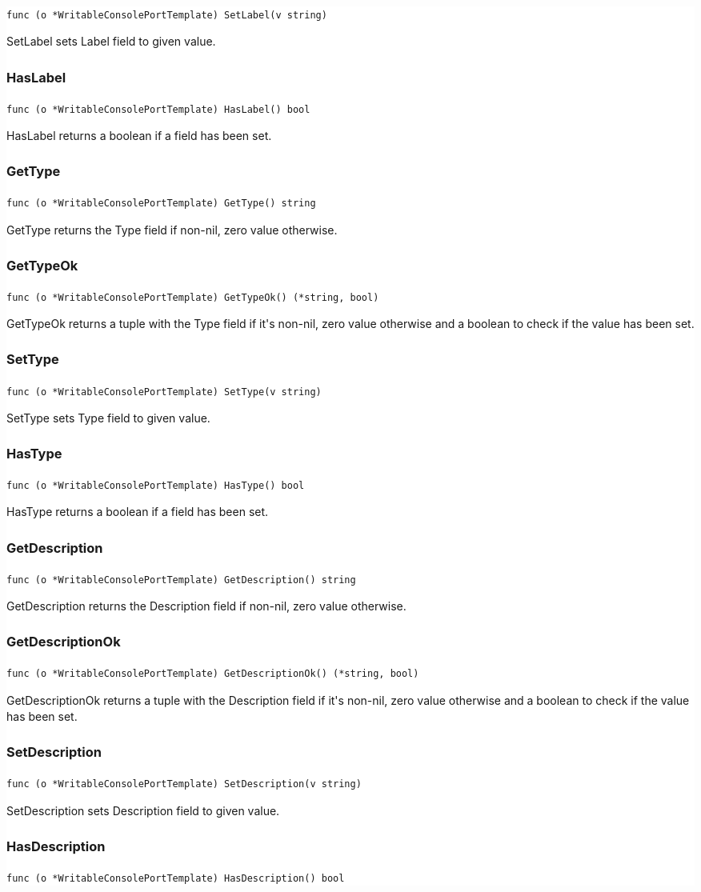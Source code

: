 `func (o *WritableConsolePortTemplate) SetLabel(v string)`

SetLabel sets Label field to given value.

### HasLabel

`func (o *WritableConsolePortTemplate) HasLabel() bool`

HasLabel returns a boolean if a field has been set.

### GetType

`func (o *WritableConsolePortTemplate) GetType() string`

GetType returns the Type field if non-nil, zero value otherwise.

### GetTypeOk

`func (o *WritableConsolePortTemplate) GetTypeOk() (*string, bool)`

GetTypeOk returns a tuple with the Type field if it's non-nil, zero value otherwise
and a boolean to check if the value has been set.

### SetType

`func (o *WritableConsolePortTemplate) SetType(v string)`

SetType sets Type field to given value.

### HasType

`func (o *WritableConsolePortTemplate) HasType() bool`

HasType returns a boolean if a field has been set.

### GetDescription

`func (o *WritableConsolePortTemplate) GetDescription() string`

GetDescription returns the Description field if non-nil, zero value otherwise.

### GetDescriptionOk

`func (o *WritableConsolePortTemplate) GetDescriptionOk() (*string, bool)`

GetDescriptionOk returns a tuple with the Description field if it's non-nil, zero value otherwise
and a boolean to check if the value has been set.

### SetDescription

`func (o *WritableConsolePortTemplate) SetDescription(v string)`

SetDescription sets Description field to given value.

### HasDescription

`func (o *WritableConsolePortTemplate) HasDescription() bool`
